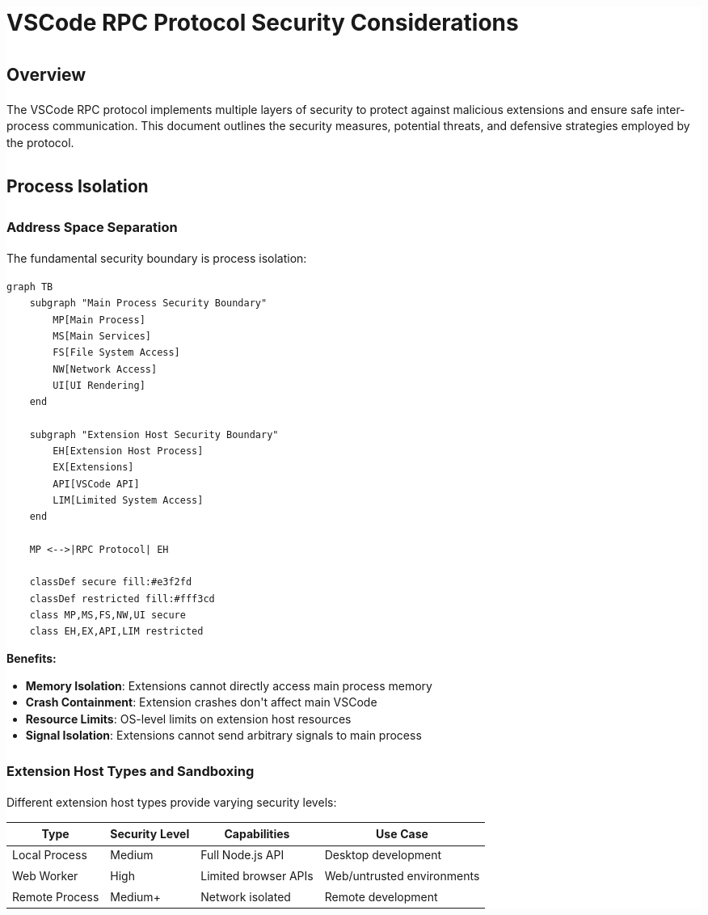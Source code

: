 # VSCode RPC Protocol Security Considerations

## Overview

The VSCode RPC protocol implements multiple layers of security to protect against malicious extensions and ensure safe inter-process communication. This document outlines the security measures, potential threats, and defensive strategies employed by the protocol.

## Process Isolation

### Address Space Separation

The fundamental security boundary is process isolation:

```mermaid
graph TB
    subgraph "Main Process Security Boundary"
        MP[Main Process]
        MS[Main Services]
        FS[File System Access]
        NW[Network Access]
        UI[UI Rendering]
    end
    
    subgraph "Extension Host Security Boundary"
        EH[Extension Host Process]
        EX[Extensions]
        API[VSCode API]
        LIM[Limited System Access]
    end
    
    MP <-->|RPC Protocol| EH
    
    classDef secure fill:#e3f2fd
    classDef restricted fill:#fff3cd
    class MP,MS,FS,NW,UI secure
    class EH,EX,API,LIM restricted
```

**Benefits:**
- **Memory Isolation**: Extensions cannot directly access main process memory
- **Crash Containment**: Extension crashes don't affect main VSCode
- **Resource Limits**: OS-level limits on extension host resources
- **Signal Isolation**: Extensions cannot send arbitrary signals to main process

### Extension Host Types and Sandboxing

Different extension host types provide varying security levels:

| Type | Security Level | Capabilities | Use Case |
|------|---------------|--------------|----------|
| Local Process | Medium | Full Node.js API | Desktop development |
| Web Worker | High | Limited browser APIs | Web/untrusted environments |
| Remote Process | Medium+ | Network isolated | Remote development |
